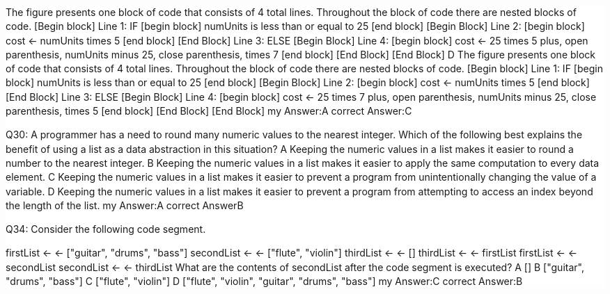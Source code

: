 The figure presents one block of code that consists of 4 total lines. Throughout the block of code there are nested blocks of code. [Begin block] Line 1: IF [begin block] numUnits is less than or equal to 25 [end block] [Begin Block] Line 2: [begin block] cost ← numUnits times 5 [end block] [End Block] Line 3: ELSE [Begin Block] Line 4: [begin block] cost ← 25 times 5 plus, open parenthesis, numUnits minus 25, close parenthesis, times 7 [end block] [End Block] [End Block]
D
The figure presents one block of code that consists of 4 total lines. Throughout the block of code there are nested blocks of code. [Begin block] Line 1: IF [begin block] numUnits is less than or equal to 25 [end block] [Begin Block] Line 2: [begin block] cost ← numUnits times 5 [end block] [End Block] Line 3: ELSE [Begin Block] Line 4: [begin block] cost ← 25 times 7 plus, open parenthesis, numUnits minus 25, close parenthesis, times 5 [end block] [End Block] [End Block]
my Answer:A
correct Answer:C

Q30:
A programmer has a need to round many numeric values to the nearest integer. Which of the following best explains the benefit of using a list as a data abstraction in this situation?
A
Keeping the numeric values in a list makes it easier to round a number to the nearest integer.
B
Keeping the numeric values in a list makes it easier to apply the same computation to every data element.
C
Keeping the numeric values in a list makes it easier to prevent a program from unintentionally changing the value of a variable.
D
Keeping the numeric values in a list makes it easier to prevent a program from attempting to access an index beyond the length of the list.
my Answer:A
correct AnswerB

Q34:
Consider the following code segment.

firstList ←
←
 ["guitar", "drums", "bass"]
secondList ←
←
 ["flute", "violin"]
thirdList ←
←
 []
thirdList ←
←
 firstList
firstList ←
←
 secondList
secondList ←
←
 thirdList
What are the contents of secondList after the code segment is executed?
A
[]
B
["guitar", "drums", "bass"]
C
["flute", "violin"]
D
["flute", "violin", "guitar", "drums", "bass"]
my Answer:C
correct Answer:B
